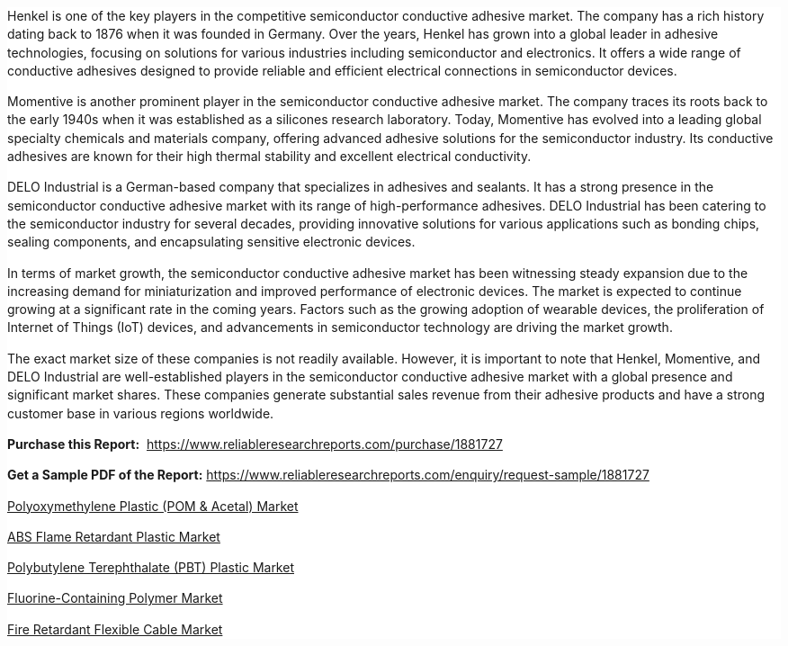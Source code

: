 <p><p>Henkel is one of the key players in the competitive semiconductor conductive adhesive market. The company has a rich history dating back to 1876 when it was founded in Germany. Over the years, Henkel has grown into a global leader in adhesive technologies, focusing on solutions for various industries including semiconductor and electronics. It offers a wide range of conductive adhesives designed to provide reliable and efficient electrical connections in semiconductor devices.</p><p>Momentive is another prominent player in the semiconductor conductive adhesive market. The company traces its roots back to the early 1940s when it was established as a silicones research laboratory. Today, Momentive has evolved into a leading global specialty chemicals and materials company, offering advanced adhesive solutions for the semiconductor industry. Its conductive adhesives are known for their high thermal stability and excellent electrical conductivity.</p><p>DELO Industrial is a German-based company that specializes in adhesives and sealants. It has a strong presence in the semiconductor conductive adhesive market with its range of high-performance adhesives. DELO Industrial has been catering to the semiconductor industry for several decades, providing innovative solutions for various applications such as bonding chips, sealing components, and encapsulating sensitive electronic devices.</p><p>In terms of market growth, the semiconductor conductive adhesive market has been witnessing steady expansion due to the increasing demand for miniaturization and improved performance of electronic devices. The market is expected to continue growing at a significant rate in the coming years. Factors such as the growing adoption of wearable devices, the proliferation of Internet of Things (IoT) devices, and advancements in semiconductor technology are driving the market growth.</p><p>The exact market size of these companies is not readily available. However, it is important to note that Henkel, Momentive, and DELO Industrial are well-established players in the semiconductor conductive adhesive market with a global presence and significant market shares. These companies generate substantial sales revenue from their adhesive products and have a strong customer base in various regions worldwide.</p></p>
<p><strong>Purchase this Report:</strong>&nbsp;&nbsp;<a href="https://www.reliableresearchreports.com/purchase/1881727">https://www.reliableresearchreports.com/purchase/1881727</a></p>
<p></p>
<p><strong>Get a Sample PDF of the Report:</strong>&nbsp;<a href="https://www.reliableresearchreports.com/enquiry/request-sample/1881727">https://www.reliableresearchreports.com/enquiry/request-sample/1881727</a></p>
<p><p><a href="https://github.com/mahnoor2003/Market-Research-Report-List-2/blob/main/polyoxymethylene-plastic-pom-acetal-market.md">Polyoxymethylene Plastic (POM & Acetal) Market</a></p><p><a href="https://github.com/provorikovar/Market-Research-Report-List-2/blob/main/abs-flame-retardant-plastic-market.md">ABS Flame Retardant Plastic Market</a></p><p><a href="https://github.com/aliciawhite5576/Market-Research-Report-List-2/blob/main/polybutylene-terephthalate-pbt-plastic-market.md">Polybutylene Terephthalate (PBT) Plastic Market</a></p><p><a href="https://github.com/kipkeeva/Market-Research-Report-List-2/blob/main/fluorine-containing-polymer-market.md">Fluorine-Containing Polymer Market</a></p><p><a href="https://github.com/marloy8/Market-Research-Report-List-2/blob/main/fire-retardant-flexible-cable-market.md">Fire Retardant Flexible Cable Market</a></p></p>